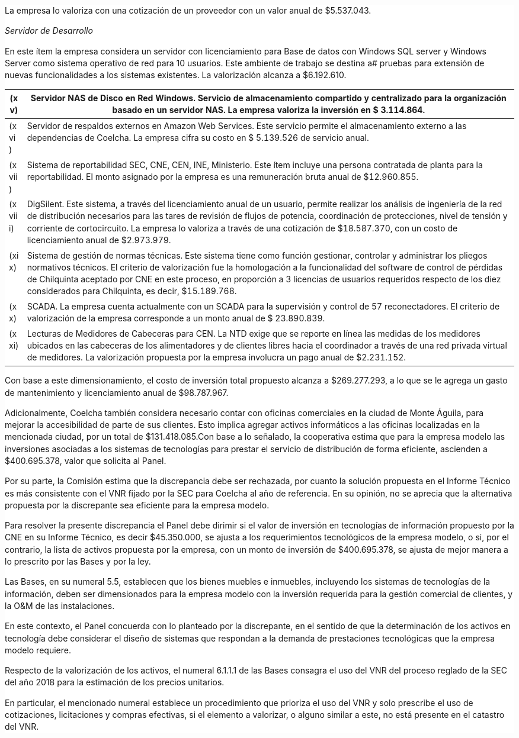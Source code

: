 La empresa lo valoriza con una cotización de un proveedor con un valor anual de $5.537.043.

_Servidor de Desarrollo_

En este ítem la empresa considera un servidor con licenciamiento para Base de datos con Windows SQL server y Windows Server como sistema operativo de red para 10 usuarios. Este ambiente de trabajo se destina a# pruebas para extensión de nuevas funcionalidades a los sistemas existentes. La valorización alcanza a $6.192.610.

|(xv)|Servidor NAS de Disco en Red Windows. Servicio de almacenamiento compartido y centralizado para la organización basado en un servidor NAS. La empresa valoriza la inversión en $ 3.114.864.|
|---|---|
|(xvi)|Servidor de respaldos externos en Amazon Web Services. Este servicio permite el almacenamiento externo a las dependencias de Coelcha. La empresa cifra su costo en $ 5.139.526 de servicio anual.|
|(xvii)|Sistema de reportabilidad SEC, CNE, CEN, INE, Ministerio. Este ítem incluye una persona contratada de planta para la reportabilidad. El monto asignado por la empresa es una remuneración bruta anual de $12.960.855.|
|(xviii)|DigSilent. Este sistema, a través del licenciamiento anual de un usuario, permite realizar los análisis de ingeniería de la red de distribución necesarios para las tares de revisión de flujos de potencia, coordinación de protecciones, nivel de tensión y corriente de cortocircuito. La empresa lo valoriza a través de una cotización de $18.587.370, con un costo de licenciamiento anual de $2.973.979.|
|(xix)|Sistema de gestión de normas técnicas. Este sistema tiene como función gestionar, controlar y administrar los pliegos normativos técnicos. El criterio de valorización fue la homologación a la funcionalidad del software de control de pérdidas de Chilquinta aceptado por CNE en este proceso, en proporción a 3 licencias de usuarios requeridos respecto de los diez considerados para Chilquinta, es decir, $15.189.768.|
|(xx)|SCADA. La empresa cuenta actualmente con un SCADA para la supervisión y control de 57 reconectadores. El criterio de valorización de la empresa corresponde a un monto anual de $ 23.890.839.|
|(xxi)|Lecturas de Medidores de Cabeceras para CEN. La NTD exige que se reporte en línea las medidas de los medidores ubicados en las cabeceras de los alimentadores y de clientes libres hacia el coordinador a través de una red privada virtual de medidores. La valorización propuesta por la empresa involucra un pago anual de $2.231.152.|

Con base a este dimensionamiento, el costo de inversión total propuesto alcanza a $269.277.293, a lo que se le agrega un gasto de mantenimiento y licenciamiento anual de $98.787.967.

Adicionalmente, Coelcha también considera necesario contar con oficinas comerciales en la ciudad de Monte Águila, para mejorar la accesibilidad de parte de sus clientes. Esto implica agregar activos informáticos a las oficinas localizadas en la mencionada ciudad, por un total de $131.418.085.Con base a lo señalado, la cooperativa estima que para la empresa modelo las inversiones asociadas a los sistemas de tecnologías para prestar el servicio de distribución de forma eficiente, ascienden a $400.695.378, valor que solicita al Panel.

Por su parte, la Comisión estima que la discrepancia debe ser rechazada, por cuanto la solución propuesta en el Informe Técnico es más consistente con el VNR fijado por la SEC para Coelcha al año de referencia. En su opinión, no se aprecia que la alternativa propuesta por la discrepante sea eficiente para la empresa modelo.

Para resolver la presente discrepancia el Panel debe dirimir si el valor de inversión en tecnologías de información propuesto por la CNE en su Informe Técnico, es decir $45.350.000, se ajusta a los requerimientos tecnológicos de la empresa modelo, o si, por el contrario, la lista de activos propuesta por la empresa, con un monto de inversión de $400.695.378, se ajusta de mejor manera a lo prescrito por las Bases y por la ley.

Las Bases, en su numeral 5.5, establecen que los bienes muebles e inmuebles, incluyendo los sistemas de tecnologías de la información, deben ser dimensionados para la empresa modelo con la inversión requerida para la gestión comercial de clientes, y la O&M de las instalaciones.

En este contexto, el Panel concuerda con lo planteado por la discrepante, en el sentido de que la determinación de los activos en tecnología debe considerar el diseño de sistemas que respondan a la demanda de prestaciones tecnológicas que la empresa modelo requiere.

Respecto de la valorización de los activos, el numeral 6.1.1.1 de las Bases consagra el uso del VNR del proceso reglado de la SEC del año 2018 para la estimación de los precios unitarios.

En particular, el mencionado numeral establece un procedimiento que prioriza el uso del VNR y solo prescribe el uso de cotizaciones, licitaciones y compras efectivas, si el elemento a valorizar, o alguno similar a este, no está presente en el catastro del VNR.
